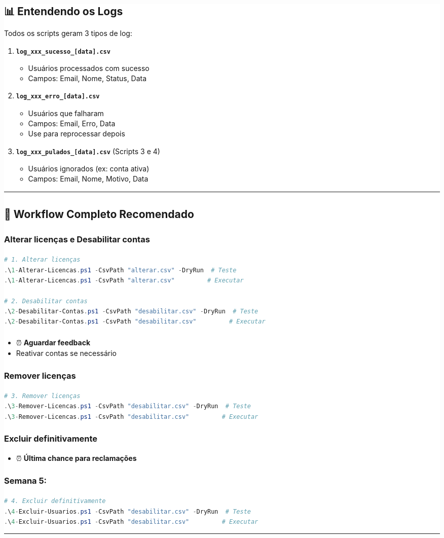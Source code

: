 
## 📊 Entendendo os Logs

Todos os scripts geram 3 tipos de log:

1. **`log_xxx_sucesso_[data].csv`**
   - Usuários processados com sucesso
   - Campos: Email, Nome, Status, Data

2. **`log_xxx_erro_[data].csv`**
   - Usuários que falharam
   - Campos: Email, Erro, Data
   - Use para reprocessar depois

3. **`log_xxx_pulados_[data].csv`** (Scripts 3 e 4)
   - Usuários ignorados (ex: conta ativa)
   - Campos: Email, Nome, Motivo, Data

---

## 🎯 Workflow Completo Recomendado

### Alterar licenças e Desabilitar contas
```powershell
# 1. Alterar licenças 
.\1-Alterar-Licencas.ps1 -CsvPath "alterar.csv" -DryRun  # Teste
.\1-Alterar-Licencas.ps1 -CsvPath "alterar.csv"         # Executar

# 2. Desabilitar contas 
.\2-Desabilitar-Contas.ps1 -CsvPath "desabilitar.csv" -DryRun  # Teste
.\2-Desabilitar-Contas.ps1 -CsvPath "desabilitar.csv"         # Executar
```

### 
- ⏰ **Aguardar feedback**
- Reativar contas se necessário

### Remover licenças
```powershell
# 3. Remover licenças
.\3-Remover-Licencas.ps1 -CsvPath "desabilitar.csv" -DryRun  # Teste
.\3-Remover-Licencas.ps1 -CsvPath "desabilitar.csv"         # Executar
```

### Excluir definitivamente
- ⏰ **Última chance para reclamações**

### **Semana 5:**
```powershell
# 4. Excluir definitivamente
.\4-Excluir-Usuarios.ps1 -CsvPath "desabilitar.csv" -DryRun  # Teste
.\4-Excluir-Usuarios.ps1 -CsvPath "desabilitar.csv"         # Executar
```

---